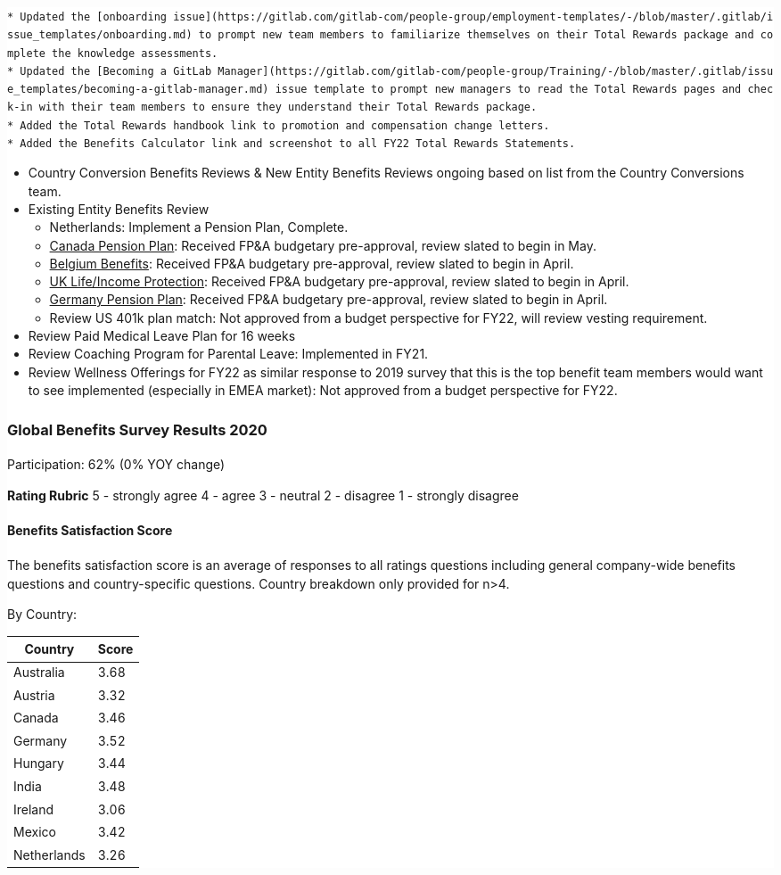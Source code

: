     * Updated the [onboarding issue](https://gitlab.com/gitlab-com/people-group/employment-templates/-/blob/master/.gitlab/issue_templates/onboarding.md) to prompt new team members to familiarize themselves on their Total Rewards package and complete the knowledge assessments.
    * Updated the [Becoming a GitLab Manager](https://gitlab.com/gitlab-com/people-group/Training/-/blob/master/.gitlab/issue_templates/becoming-a-gitlab-manager.md) issue template to prompt new managers to read the Total Rewards pages and check-in with their team members to ensure they understand their Total Rewards package. 
    * Added the Total Rewards handbook link to promotion and compensation change letters.
    * Added the Benefits Calculator link and screenshot to all FY22 Total Rewards Statements.
* Country Conversion Benefits Reviews & New Entity Benefits Reviews ongoing based on list from the Country Conversions team. 
* Existing Entity Benefits Review
  * Netherlands: Implement a Pension Plan, Complete. 
  * [Canada Pension Plan](https://gitlab.com/gitlab-com/people-group/total-rewards/-/issues/110): Received FP&A budgetary pre-approval, review slated to begin in May.
  * [Belgium Benefits](https://gitlab.com/gitlab-com/people-group/total-rewards/-/issues/263): Received FP&A budgetary pre-approval, review slated to begin in April.
  * [UK Life/Income Protection](https://gitlab.com/gitlab-com/people-group/total-rewards/-/issues/262): Received FP&A budgetary pre-approval, review slated to begin in April.
  * [Germany Pension Plan](https://gitlab.com/gitlab-com/people-group/total-rewards/-/issues/264): Received FP&A budgetary pre-approval, review slated to begin in April.
  * Review US 401k plan match: Not approved from a budget perspective for FY22, will review vesting requirement. 
* Review Paid Medical Leave Plan for 16 weeks
* Review Coaching Program for Parental Leave: Implemented in FY21. 
* Review Wellness Offerings for FY22 as similar response to 2019 survey that this is the top benefit team members would want to see implemented (especially in EMEA market): Not approved from a budget perspective for FY22. 

### Global Benefits Survey Results 2020

Participation: 62% (0% YOY change)

**Rating Rubric**
5 - strongly agree
4 - agree
3 - neutral
2 - disagree
1 - strongly disagree

#### Benefits Satisfaction Score

The benefits satisfaction score is an average of responses to all ratings questions including general company-wide benefits questions and country-specific questions. Country breakdown only provided for n>4.

By Country:

| Country             | Score |
| --------------------|-------|
| Australia           | 3.68  |
| Austria             | 3.32  |
| Canada              | 3.46  |
| Germany             | 3.52  |
| Hungary             | 3.44  |
| India               | 3.48  |
| Ireland             | 3.06  |
| Mexico              | 3.42  |
| Netherlands         | 3.26  |